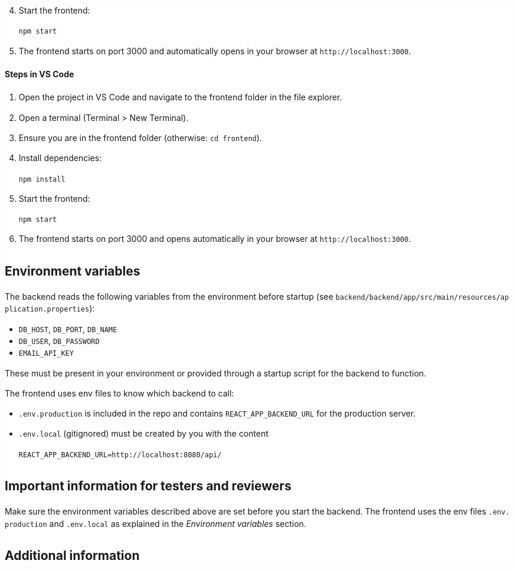 4. Start the frontend:

   ```
   npm start
   ```

5. The frontend starts on port 3000 and automatically opens in your browser at `http://localhost:3000`.

#### Steps in VS Code

1. Open the project in VS Code and navigate to the frontend folder in the file explorer.
2. Open a terminal (Terminal > New Terminal).
3. Ensure you are in the frontend folder (otherwise: `cd frontend`).
4. Install dependencies:

   ```
   npm install
   ```

5. Start the frontend:

   ```
   npm start
   ```

6. The frontend starts on port 3000 and opens automatically in your browser at `http://localhost:3000`.

## Environment variables

The backend reads the following variables from the environment before startup (see `backend/backend/app/src/main/resources/application.properties`):

- `DB_HOST`, `DB_PORT`, `DB_NAME`
- `DB_USER`, `DB_PASSWORD`
- `EMAIL_API_KEY`

These must be present in your environment or provided through a startup script for the backend to function.

The frontend uses env files to know which backend to call:

- `.env.production` is included in the repo and contains `REACT_APP_BACKEND_URL` for the production server.
- `.env.local` (gitignored) must be created by you with the content

  ```
  REACT_APP_BACKEND_URL=http://localhost:8080/api/
  ```

## Important information for testers and reviewers

Make sure the environment variables described above are set before you start the backend. The frontend uses the env files `.env.production` and `.env.local` as explained in the *Environment variables* section.

## Additional information
